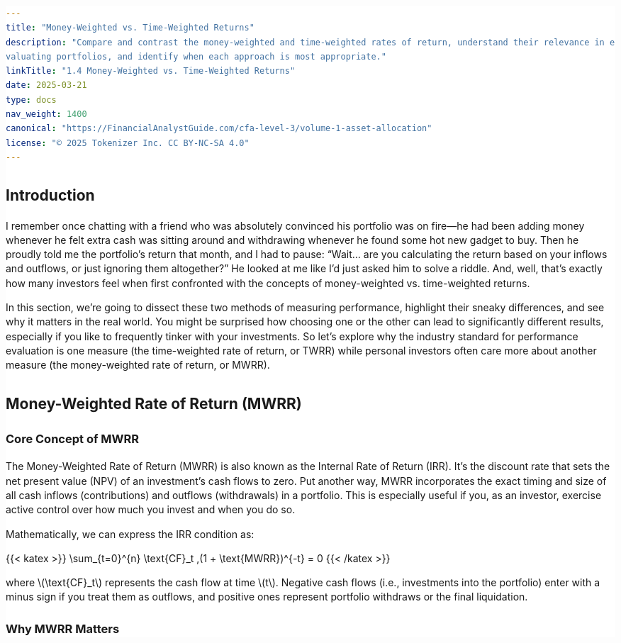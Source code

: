```yaml
---
title: "Money‑Weighted vs. Time‑Weighted Returns"
description: "Compare and contrast the money-weighted and time-weighted rates of return, understand their relevance in evaluating portfolios, and identify when each approach is most appropriate."
linkTitle: "1.4 Money‑Weighted vs. Time‑Weighted Returns"
date: 2025-03-21
type: docs
nav_weight: 1400
canonical: "https://FinancialAnalystGuide.com/cfa-level-3/volume-1-asset-allocation"
license: "© 2025 Tokenizer Inc. CC BY-NC-SA 4.0"
---
```


## Introduction

I remember once chatting with a friend who was absolutely convinced his portfolio was on fire—he had been adding money whenever he felt extra cash was sitting around and withdrawing whenever he found some hot new gadget to buy. Then he proudly told me the portfolio’s return that month, and I had to pause: “Wait… are you calculating the return based on your inflows and outflows, or just ignoring them altogether?” He looked at me like I’d just asked him to solve a riddle. And, well, that’s exactly how many investors feel when first confronted with the concepts of money-weighted vs. time-weighted returns.

In this section, we’re going to dissect these two methods of measuring performance, highlight their sneaky differences, and see why it matters in the real world. You might be surprised how choosing one or the other can lead to significantly different results, especially if you like to frequently tinker with your investments. So let’s explore why the industry standard for performance evaluation is one measure (the time-weighted rate of return, or TWRR) while personal investors often care more about another measure (the money-weighted rate of return, or MWRR).

## Money-Weighted Rate of Return (MWRR)

### Core Concept of MWRR

The Money-Weighted Rate of Return (MWRR) is also known as the Internal Rate of Return (IRR). It’s the discount rate that sets the net present value (NPV) of an investment’s cash flows to zero. Put another way, MWRR incorporates the exact timing and size of all cash inflows (contributions) and outflows (withdrawals) in a portfolio. This is especially useful if you, as an investor, exercise active control over how much you invest and when you do so.

Mathematically, we can express the IRR condition as:

{{< katex >}}
\sum_{t=0}^{n} \text{CF}_t \,(1 + \text{MWRR})^{-t} = 0
{{< /katex >}}

where \\(\text{CF}_t\\) represents the cash flow at time \\(t\\). Negative cash flows (i.e., investments into the portfolio) enter with a minus sign if you treat them as outflows, and positive ones represent portfolio withdraws or the final liquidation.

### Why MWRR Matters
